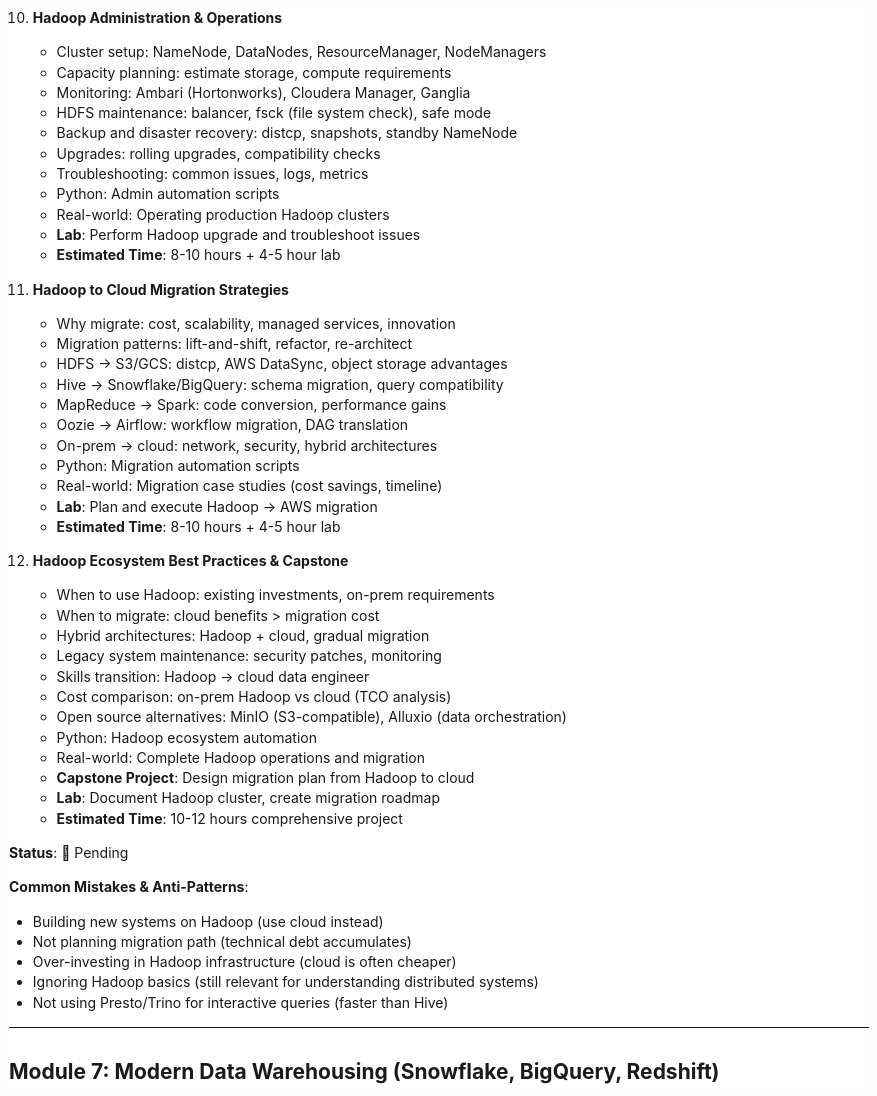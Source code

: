 10. **Hadoop Administration & Operations**
    - Cluster setup: NameNode, DataNodes, ResourceManager, NodeManagers
    - Capacity planning: estimate storage, compute requirements
    - Monitoring: Ambari (Hortonworks), Cloudera Manager, Ganglia
    - HDFS maintenance: balancer, fsck (file system check), safe mode
    - Backup and disaster recovery: distcp, snapshots, standby NameNode
    - Upgrades: rolling upgrades, compatibility checks
    - Troubleshooting: common issues, logs, metrics
    - Python: Admin automation scripts
    - Real-world: Operating production Hadoop clusters
    - **Lab**: Perform Hadoop upgrade and troubleshoot issues
    - **Estimated Time**: 8-10 hours + 4-5 hour lab

11. **Hadoop to Cloud Migration Strategies**
    - Why migrate: cost, scalability, managed services, innovation
    - Migration patterns: lift-and-shift, refactor, re-architect
    - HDFS → S3/GCS: distcp, AWS DataSync, object storage advantages
    - Hive → Snowflake/BigQuery: schema migration, query compatibility
    - MapReduce → Spark: code conversion, performance gains
    - Oozie → Airflow: workflow migration, DAG translation
    - On-prem → cloud: network, security, hybrid architectures
    - Python: Migration automation scripts
    - Real-world: Migration case studies (cost savings, timeline)
    - **Lab**: Plan and execute Hadoop → AWS migration
    - **Estimated Time**: 8-10 hours + 4-5 hour lab

12. **Hadoop Ecosystem Best Practices & Capstone**
    - When to use Hadoop: existing investments, on-prem requirements
    - When to migrate: cloud benefits > migration cost
    - Hybrid architectures: Hadoop + cloud, gradual migration
    - Legacy system maintenance: security patches, monitoring
    - Skills transition: Hadoop → cloud data engineer
    - Cost comparison: on-prem Hadoop vs cloud (TCO analysis)
    - Open source alternatives: MinIO (S3-compatible), Alluxio (data orchestration)
    - Python: Hadoop ecosystem automation
    - Real-world: Complete Hadoop operations and migration
    - **Capstone Project**: Design migration plan from Hadoop to cloud
    - **Lab**: Document Hadoop cluster, create migration roadmap
    - **Estimated Time**: 10-12 hours comprehensive project

**Status**: 🔲 Pending

**Common Mistakes & Anti-Patterns**:

- Building new systems on Hadoop (use cloud instead)
- Not planning migration path (technical debt accumulates)
- Over-investing in Hadoop infrastructure (cloud is often cheaper)
- Ignoring Hadoop basics (still relevant for understanding distributed systems)
- Not using Presto/Trino for interactive queries (faster than Hive)

---

## Module 7: Modern Data Warehousing (Snowflake, BigQuery, Redshift)
